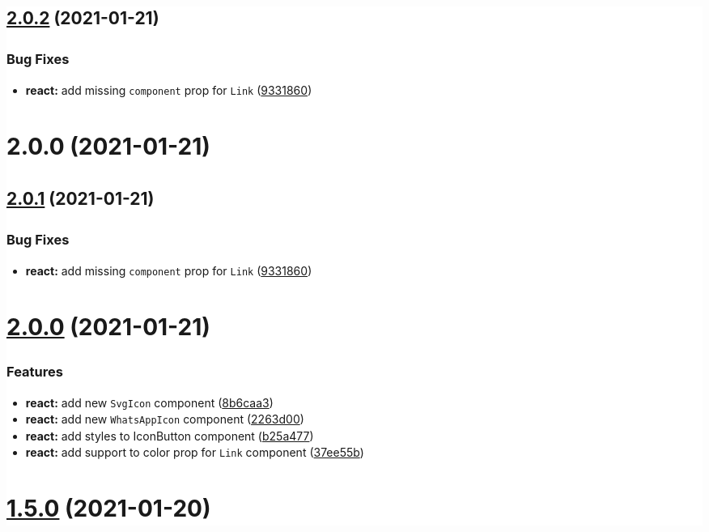 



## [2.0.2](https://github.com/FacioCode/design/compare/v2.0.1...v2.0.2) (2021-01-21)


### Bug Fixes

* **react:** add missing `component` prop for `Link` ([9331860](https://github.com/FacioCode/design/commit/93318607669c0a50b164f11aea4d7dff3c763c61))



# 2.0.0 (2021-01-21)





## [2.0.1](https://github.com/FacioCode/design/compare/v2.0.0...v2.0.1) (2021-01-21)


### Bug Fixes

* **react:** add missing `component` prop for `Link` ([9331860](https://github.com/FacioCode/design/commit/93318607669c0a50b164f11aea4d7dff3c763c61))





# [2.0.0](https://github.com/FacioCode/design/compare/v1.5.0...v2.0.0) (2021-01-21)


### Features

* **react:** add new `SvgIcon` component ([8b6caa3](https://github.com/FacioCode/design/commit/8b6caa325433b4f13014b916e8c88bea2b2722bc))
* **react:** add new `WhatsAppIcon` component ([2263d00](https://github.com/FacioCode/design/commit/2263d006046e20f863a33eea2cf731a9660d79b0))
* **react:** add styles to IconButton component ([b25a477](https://github.com/FacioCode/design/commit/b25a477c4d4951e1cd01c595d6f589c8df3b7395))
* **react:** add support to color prop for `Link` component ([37ee55b](https://github.com/FacioCode/design/commit/37ee55b32cc04e37202b20edfcb2cd2fc00c7b95))





# [1.5.0](https://github.com/FacioCode/design/compare/v1.4.0...v1.5.0) (2021-01-20)
